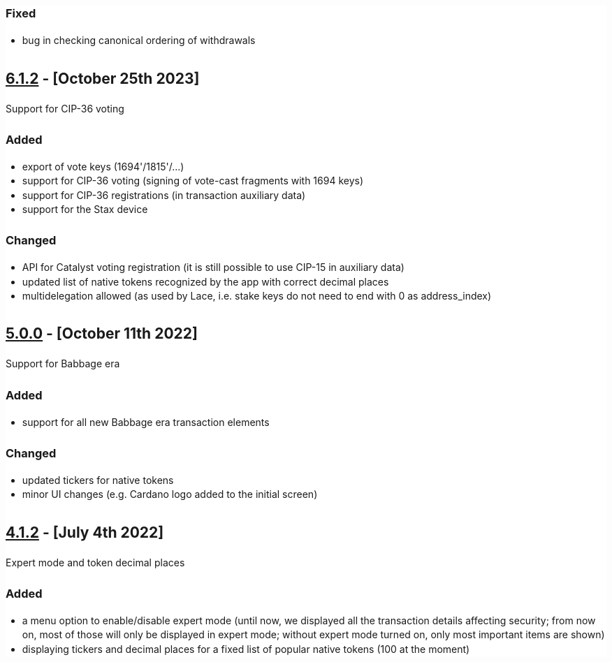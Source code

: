 ### Fixed

- bug in checking canonical ordering of withdrawals


## [6.1.2](https://github.com/LedgerHQ/app-cardano/compare/v5.0.0...LedgerHQ:nanos_2.1.0_6.1.2_sdk_2.1.0-12) - [October 25th 2023]

Support for CIP-36 voting

### Added

- export of vote keys (1694'/1815'/...)
- support for CIP-36 voting (signing of vote-cast fragments with 1694 keys)
- support for CIP-36 registrations (in transaction auxiliary data)
- support for the Stax device

### Changed

- API for Catalyst voting registration (it is still possible to use CIP-15 in auxiliary data)
- updated list of native tokens recognized by the app with correct decimal places
- multidelegation allowed (as used by Lace, i.e. stake keys do not need to end with 0 as address_index)


## [5.0.0](https://github.com/LedgerHQ/app-cardano/compare/4.1.2...LedgerHQ:nanos_2.1.0_5.0.0) - [October 11th 2022]

Support for Babbage era

### Added

- support for all new Babbage era transaction elements

### Changed

- updated tickers for native tokens
- minor UI changes (e.g. Cardano logo added to the initial screen)


## [4.1.2](https://github.com/LedgerHQ/app-cardano/compare/v4.0.0...LedgerHQ:4.1.2) - [July 4th 2022]

Expert mode and token decimal places

### Added

- a menu option to enable/disable expert mode (until now, we displayed all the transaction details affecting security; from now on, most of those will only be displayed in expert mode; without expert mode turned on, only most important items are shown)
- displaying tickers and decimal places for a fixed list of popular native tokens (100 at the moment)
